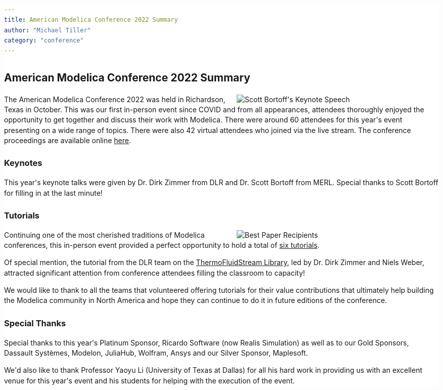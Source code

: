 ```yaml
---
title: American Modelica Conference 2022 Summary
author: "Michael Tiller"
category: "conference"
---
```


## American Modelica Conference 2022 Summary

<img style="min-width: 400px; width: 30%; float: right" src="./amc_keynote.png" alt="Scott Bortoff's Keynote Speech">

The American Modelica Conference 2022 was held in Richardson, Texas in October.
This was our first in-person event since COVID and from all appearances,
attendees thoroughly enjoyed the opportunity to get together and discuss their
work with Modelica. There were around 60 attendees for this year's event
presenting on a wide range of topics. There were also 42 virtual attendees who joined via the live stream.  The conference proceedings are available online [here](https://2022.american.conference.modelica.org/documents/NA_Modelica_2022_Proceedings.pdf 'American Modelica Conference 2022 Proceedings').

### Keynotes

This year's keynote talks were given by Dr. Dirk Zimmer from DLR and
Dr. Scott Bortoff from MERL. Special thanks to Scott Bortoff for filling in at
the last minute!

### Tutorials

<img style="min-width: 400px; width: 30%; float: right" src="./amc_tutorial_thermofluidstream.png" alt="Best Paper Recipients">

Continuing one of the most cherished traditions of Modelica conferences, this in-person event provided a perfect opportunity to hold a total of [six tutorials](https://2022.american.conference.modelica.org/Workshops.html).

Of special mention, the tutorial from the DLR team on the [ThermoFluidStream Library](https://github.com/DLR-SR/ThermofluidStream/tree/tutorial), led by Dr. Dirk Zimmer and Niels Weber, attracted significant attention from conference attendees filling the classroom to capacity!

We would like to thank to all the teams that volunteered offering tutorials for their value contributions that ultimately help building the Modelica community in North America and hope they can continue to do it in future editions of the conference.

### Special Thanks

Special thanks to this year's Platinum Sponsor, Ricardo Software (now Realis
Simulation) as well as to our Gold Sponsors, Dassault Systèmes, Modelon,
JuliaHub, Wolfram, Ansys and our Silver Sponsor, Maplesoft.

We'd also like to thank Professor Yaoyu Li (University of Texas at Dallas) for
all his hard work in providing us with an excellent venue for this year's event
and his students for helping with the execution of the event.
